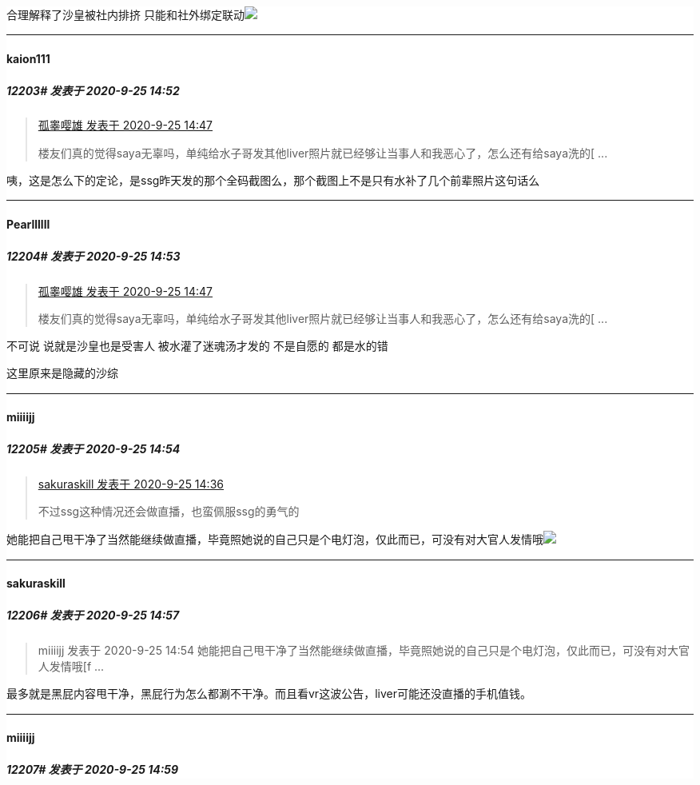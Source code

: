 合理解释了沙皇被社内排挤 只能和社外绑定联动<img src="https://static.saraba1st.com/image/smiley/face2017/067.png" referrerpolicy="no-referrer">


*****

####  kaion111  
##### 12203#       发表于 2020-9-25 14:52


<blockquote><a href="httphttps://bbs.saraba1st.com/2b/forum.php?mod=redirect&amp;goto=findpost&amp;pid=48850247&amp;ptid=1956416" target="_blank">孤睾嘤雄 发表于 2020-9-25 14:47</a>

楼友们真的觉得saya无辜吗，单纯给水子哥发其他liver照片就已经够让当事人和我恶心了，怎么还有给saya洗的[ ...</blockquote>
咦，这是怎么下的定论，是ssg昨天发的那个全码截图么，那个截图上不是只有水补了几个前辈照片这句话么


*****

####  Pearllllll  
##### 12204#       发表于 2020-9-25 14:53


<blockquote><a href="httphttps://bbs.saraba1st.com/2b/forum.php?mod=redirect&amp;goto=findpost&amp;pid=48850247&amp;ptid=1956416" target="_blank">孤睾嘤雄 发表于 2020-9-25 14:47</a>

楼友们真的觉得saya无辜吗，单纯给水子哥发其他liver照片就已经够让当事人和我恶心了，怎么还有给saya洗的[ ...</blockquote>
不可说 说就是沙皇也是受害人 被水灌了迷魂汤才发的 不是自愿的 都是水的错

这里原来是隐藏的沙综


*****

####  miiiijj  
##### 12205#       发表于 2020-9-25 14:54


<blockquote><a href="httphttps://bbs.saraba1st.com/2b/forum.php?mod=redirect&amp;goto=findpost&amp;pid=48850148&amp;ptid=1956416" target="_blank">sakuraskill 发表于 2020-9-25 14:36</a>

不过ssg这种情况还会做直播，也蛮佩服ssg的勇气的</blockquote>
她能把自己甩干净了当然能继续做直播，毕竟照她说的自己只是个电灯泡，仅此而已，可没有对大官人发情哦<img src="https://static.saraba1st.com/image/smiley/face2017/067.png" referrerpolicy="no-referrer">


*****

####  sakuraskill  
##### 12206#       发表于 2020-9-25 14:57


<blockquote>miiiijj 发表于 2020-9-25 14:54
她能把自己甩干净了当然能继续做直播，毕竟照她说的自己只是个电灯泡，仅此而已，可没有对大官人发情哦[f ...</blockquote>
最多就是黑屁内容甩干净，黑屁行为怎么都涮不干净。而且看vr这波公告，liver可能还没直播的手机值钱。


*****

####  miiiijj  
##### 12207#       发表于 2020-9-25 14:59
